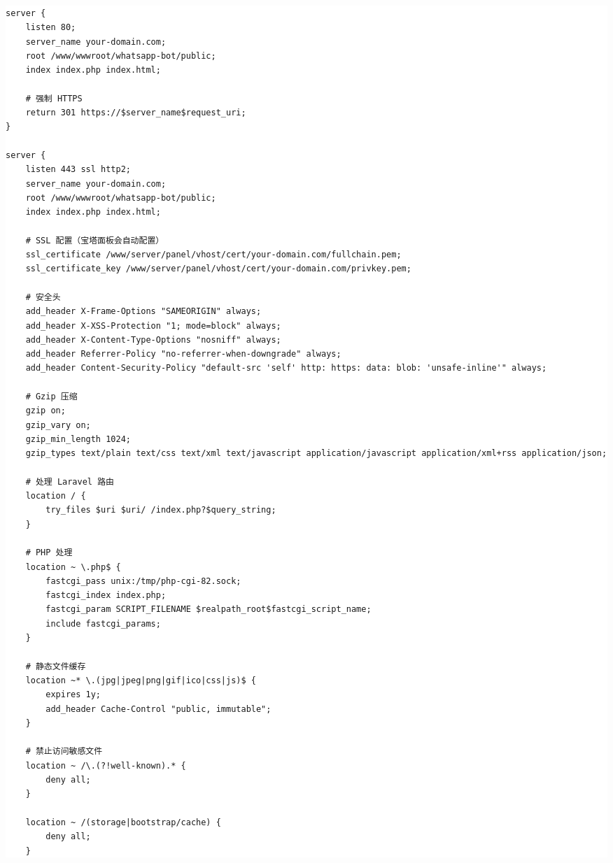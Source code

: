 ```nginx
server {
    listen 80;
    server_name your-domain.com;
    root /www/wwwroot/whatsapp-bot/public;
    index index.php index.html;

    # 强制 HTTPS
    return 301 https://$server_name$request_uri;
}

server {
    listen 443 ssl http2;
    server_name your-domain.com;
    root /www/wwwroot/whatsapp-bot/public;
    index index.php index.html;

    # SSL 配置（宝塔面板会自动配置）
    ssl_certificate /www/server/panel/vhost/cert/your-domain.com/fullchain.pem;
    ssl_certificate_key /www/server/panel/vhost/cert/your-domain.com/privkey.pem;

    # 安全头
    add_header X-Frame-Options "SAMEORIGIN" always;
    add_header X-XSS-Protection "1; mode=block" always;
    add_header X-Content-Type-Options "nosniff" always;
    add_header Referrer-Policy "no-referrer-when-downgrade" always;
    add_header Content-Security-Policy "default-src 'self' http: https: data: blob: 'unsafe-inline'" always;

    # Gzip 压缩
    gzip on;
    gzip_vary on;
    gzip_min_length 1024;
    gzip_types text/plain text/css text/xml text/javascript application/javascript application/xml+rss application/json;

    # 处理 Laravel 路由
    location / {
        try_files $uri $uri/ /index.php?$query_string;
    }

    # PHP 处理
    location ~ \.php$ {
        fastcgi_pass unix:/tmp/php-cgi-82.sock;
        fastcgi_index index.php;
        fastcgi_param SCRIPT_FILENAME $realpath_root$fastcgi_script_name;
        include fastcgi_params;
    }

    # 静态文件缓存
    location ~* \.(jpg|jpeg|png|gif|ico|css|js)$ {
        expires 1y;
        add_header Cache-Control "public, immutable";
    }

    # 禁止访问敏感文件
    location ~ /\.(?!well-known).* {
        deny all;
    }

    location ~ /(storage|bootstrap/cache) {
        deny all;
    }

```